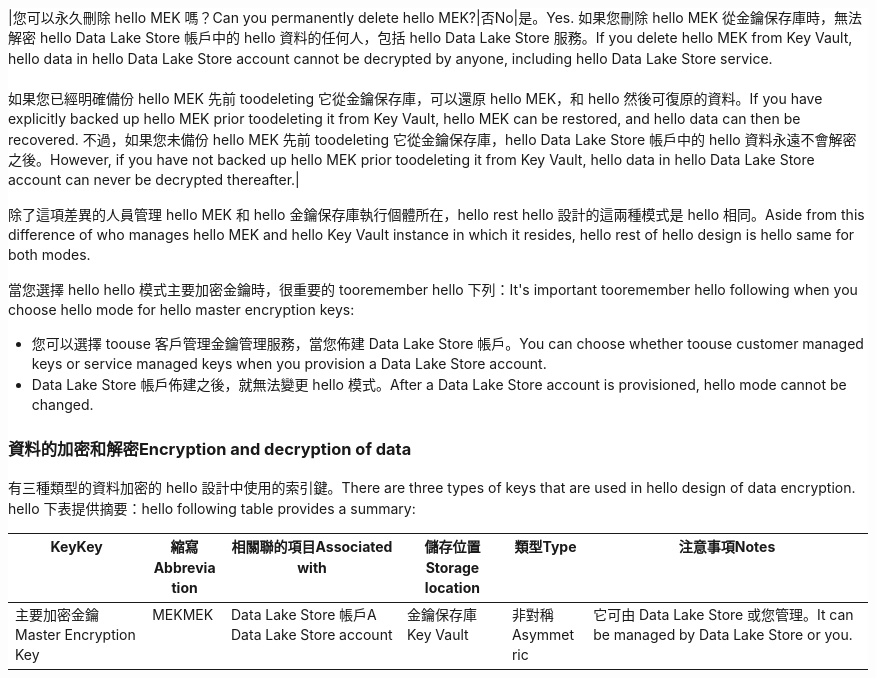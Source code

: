 |<span data-ttu-id="c73e5-162">您可以永久刪除 hello MEK 嗎？</span><span class="sxs-lookup"><span data-stu-id="c73e5-162">Can you permanently delete hello MEK?</span></span>|<span data-ttu-id="c73e5-163">否</span><span class="sxs-lookup"><span data-stu-id="c73e5-163">No</span></span>|<span data-ttu-id="c73e5-164">是。</span><span class="sxs-lookup"><span data-stu-id="c73e5-164">Yes.</span></span> <span data-ttu-id="c73e5-165">如果您刪除 hello MEK 從金鑰保存庫時，無法解密 hello Data Lake Store 帳戶中的 hello 資料的任何人，包括 hello Data Lake Store 服務。</span><span class="sxs-lookup"><span data-stu-id="c73e5-165">If you delete hello MEK from Key Vault, hello data in hello Data Lake Store account cannot be decrypted by anyone, including hello Data Lake Store service.</span></span> <br><br> <span data-ttu-id="c73e5-166">如果您已經明確備份 hello MEK 先前 toodeleting 它從金鑰保存庫，可以還原 hello MEK，和 hello 然後可復原的資料。</span><span class="sxs-lookup"><span data-stu-id="c73e5-166">If you have explicitly backed up hello MEK prior toodeleting it from Key Vault, hello MEK can be restored, and hello data can then be recovered.</span></span> <span data-ttu-id="c73e5-167">不過，如果您未備份 hello MEK 先前 toodeleting 它從金鑰保存庫，hello Data Lake Store 帳戶中的 hello 資料永遠不會解密之後。</span><span class="sxs-lookup"><span data-stu-id="c73e5-167">However, if you have not backed up hello MEK prior toodeleting it from Key Vault, hello data in hello Data Lake Store account can never be decrypted thereafter.</span></span>|


<span data-ttu-id="c73e5-168">除了這項差異的人員管理 hello MEK 和 hello 金鑰保存庫執行個體所在，hello rest hello 設計的這兩種模式是 hello 相同。</span><span class="sxs-lookup"><span data-stu-id="c73e5-168">Aside from this difference of who manages hello MEK and hello Key Vault instance in which it resides, hello rest of hello design is hello same for both modes.</span></span>

<span data-ttu-id="c73e5-169">當您選擇 hello hello 模式主要加密金鑰時，很重要的 tooremember hello 下列：</span><span class="sxs-lookup"><span data-stu-id="c73e5-169">It's important tooremember hello following when you choose hello mode for hello master encryption keys:</span></span>

*   <span data-ttu-id="c73e5-170">您可以選擇 toouse 客戶管理金鑰管理服務，當您佈建 Data Lake Store 帳戶。</span><span class="sxs-lookup"><span data-stu-id="c73e5-170">You can choose whether toouse customer managed keys or service managed keys when you provision a Data Lake Store account.</span></span>
*   <span data-ttu-id="c73e5-171">Data Lake Store 帳戶佈建之後，就無法變更 hello 模式。</span><span class="sxs-lookup"><span data-stu-id="c73e5-171">After a Data Lake Store account is provisioned, hello mode cannot be changed.</span></span>

### <a name="encryption-and-decryption-of-data"></a><span data-ttu-id="c73e5-172">資料的加密和解密</span><span class="sxs-lookup"><span data-stu-id="c73e5-172">Encryption and decryption of data</span></span>

<span data-ttu-id="c73e5-173">有三種類型的資料加密的 hello 設計中使用的索引鍵。</span><span class="sxs-lookup"><span data-stu-id="c73e5-173">There are three types of keys that are used in hello design of data encryption.</span></span> <span data-ttu-id="c73e5-174">hello 下表提供摘要：</span><span class="sxs-lookup"><span data-stu-id="c73e5-174">hello following table provides a summary:</span></span>

| <span data-ttu-id="c73e5-175">Key</span><span class="sxs-lookup"><span data-stu-id="c73e5-175">Key</span></span>                   | <span data-ttu-id="c73e5-176">縮寫</span><span class="sxs-lookup"><span data-stu-id="c73e5-176">Abbreviation</span></span> | <span data-ttu-id="c73e5-177">相關聯的項目</span><span class="sxs-lookup"><span data-stu-id="c73e5-177">Associated with</span></span> | <span data-ttu-id="c73e5-178">儲存位置</span><span class="sxs-lookup"><span data-stu-id="c73e5-178">Storage location</span></span>                             | <span data-ttu-id="c73e5-179">類型</span><span class="sxs-lookup"><span data-stu-id="c73e5-179">Type</span></span>       | <span data-ttu-id="c73e5-180">注意事項</span><span class="sxs-lookup"><span data-stu-id="c73e5-180">Notes</span></span>                                                                                                   |
|-----------------------|--------------|-----------------|----------------------------------------------|------------|---------------------------------------------------------------------------------------------------------|
| <span data-ttu-id="c73e5-181">主要加密金鑰</span><span class="sxs-lookup"><span data-stu-id="c73e5-181">Master Encryption Key</span></span> | <span data-ttu-id="c73e5-182">MEK</span><span class="sxs-lookup"><span data-stu-id="c73e5-182">MEK</span></span>          | <span data-ttu-id="c73e5-183">Data Lake Store 帳戶</span><span class="sxs-lookup"><span data-stu-id="c73e5-183">A Data Lake Store account</span></span> | <span data-ttu-id="c73e5-184">金鑰保存庫</span><span class="sxs-lookup"><span data-stu-id="c73e5-184">Key Vault</span></span>                              | <span data-ttu-id="c73e5-185">非對稱</span><span class="sxs-lookup"><span data-stu-id="c73e5-185">Asymmetric</span></span> | <span data-ttu-id="c73e5-186">它可由 Data Lake Store 或您管理。</span><span class="sxs-lookup"><span data-stu-id="c73e5-186">It can be managed by Data Lake Store or you.</span></span>                                                              |